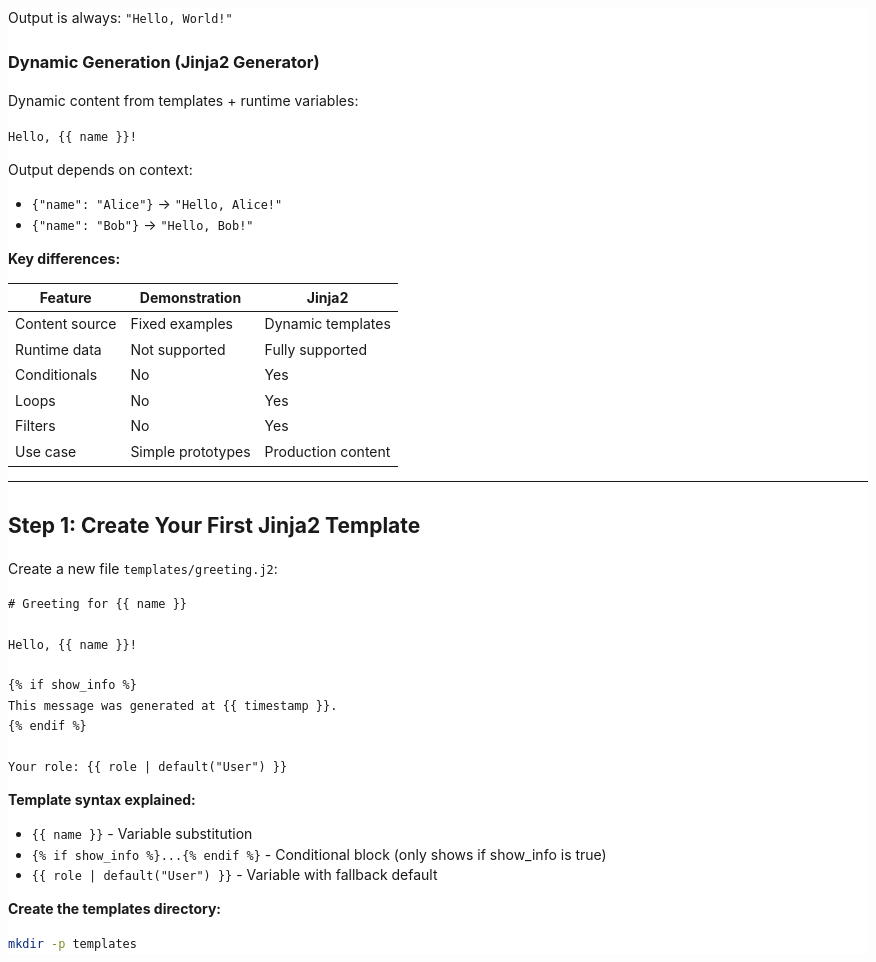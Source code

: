 Output is always: `"Hello, World!"`

### Dynamic Generation (Jinja2 Generator)

Dynamic content from templates + runtime variables:

```jinja2
Hello, {{ name }}!
```

Output depends on context:
- `{"name": "Alice"}` → `"Hello, Alice!"`
- `{"name": "Bob"}` → `"Hello, Bob!"`

**Key differences:**

| Feature | Demonstration | Jinja2 |
|---------|--------------|--------|
| Content source | Fixed examples | Dynamic templates |
| Runtime data | Not supported | Fully supported |
| Conditionals | No | Yes |
| Loops | No | Yes |
| Filters | No | Yes |
| Use case | Simple prototypes | Production content |

---

## Step 1: Create Your First Jinja2 Template

Create a new file `templates/greeting.j2`:

```jinja2
# Greeting for {{ name }}

Hello, {{ name }}!

{% if show_info %}
This message was generated at {{ timestamp }}.
{% endif %}

Your role: {{ role | default("User") }}
```

**Template syntax explained:**

- `{{ name }}` - Variable substitution
- `{% if show_info %}...{% endif %}` - Conditional block (only shows if show_info is true)
- `{{ role | default("User") }}` - Variable with fallback default

**Create the templates directory:**

```bash
mkdir -p templates
```
